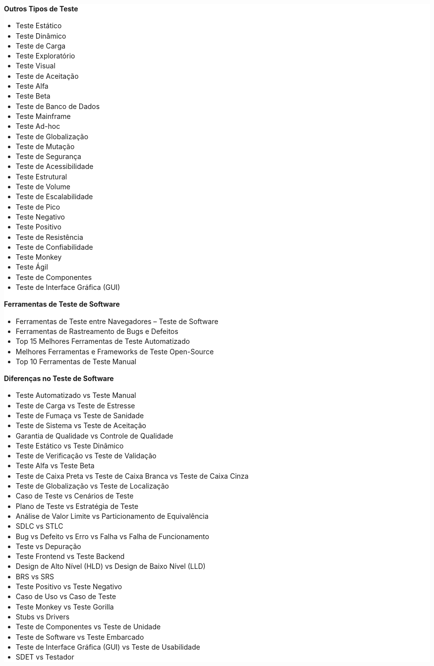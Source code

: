**Outros Tipos de Teste**
- Teste Estático
- Teste Dinâmico
- Teste de Carga
- Teste Exploratório
- Teste Visual
- Teste de Aceitação
- Teste Alfa
- Teste Beta
- Teste de Banco de Dados
- Teste Mainframe
- Teste Ad-hoc
- Teste de Globalização
- Teste de Mutação
- Teste de Segurança
- Teste de Acessibilidade
- Teste Estrutural
- Teste de Volume
- Teste de Escalabilidade
- Teste de Pico
- Teste Negativo
- Teste Positivo
- Teste de Resistência
- Teste de Confiabilidade
- Teste Monkey
- Teste Ágil
- Teste de Componentes
- Teste de Interface Gráfica (GUI)

**Ferramentas de Teste de Software**
- Ferramentas de Teste entre Navegadores – Teste de Software
- Ferramentas de Rastreamento de Bugs e Defeitos
- Top 15 Melhores Ferramentas de Teste Automatizado
- Melhores Ferramentas e Frameworks de Teste Open-Source
- Top 10 Ferramentas de Teste Manual


**Diferenças no Teste de Software**
- Teste Automatizado vs Teste Manual
- Teste de Carga vs Teste de Estresse
- Teste de Fumaça vs Teste de Sanidade
- Teste de Sistema vs Teste de Aceitação
- Garantia de Qualidade vs Controle de Qualidade
- Teste Estático vs Teste Dinâmico
- Teste de Verificação vs Teste de Validação
- Teste Alfa vs Teste Beta
- Teste de Caixa Preta vs Teste de Caixa Branca vs Teste de Caixa Cinza
- Teste de Globalização vs Teste de Localização
- Caso de Teste vs Cenários de Teste
- Plano de Teste vs Estratégia de Teste
- Análise de Valor Limite vs Particionamento de Equivalência
- SDLC vs STLC
- Bug vs Defeito vs Erro vs Falha vs Falha de Funcionamento
- Teste vs Depuração
- Teste Frontend vs Teste Backend
- Design de Alto Nível (HLD) vs Design de Baixo Nível (LLD)
- BRS vs SRS
- Teste Positivo vs Teste Negativo
- Caso de Uso vs Caso de Teste
- Teste Monkey vs Teste Gorilla
- Stubs vs Drivers
- Teste de Componentes vs Teste de Unidade
- Teste de Software vs Teste Embarcado
- Teste de Interface Gráfica (GUI) vs Teste de Usabilidade
- SDET vs Testador